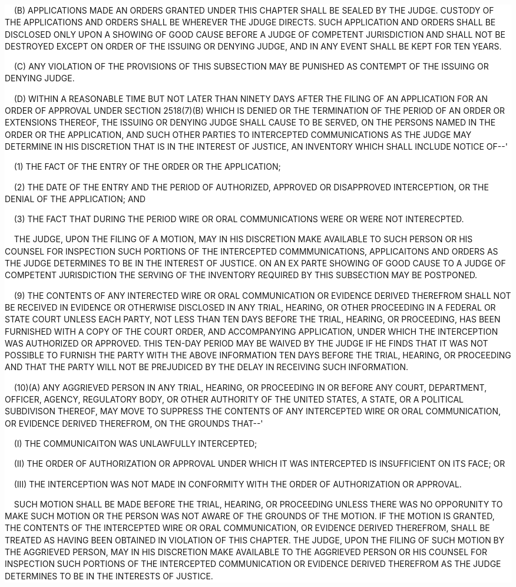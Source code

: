     (B) APPLICATIONS MADE AN ORDERS GRANTED UNDER THIS CHAPTER SHALL BE SEALED BY THE JUDGE.  CUSTODY OF THE APPLICATIONS AND ORDERS SHALL BE WHEREVER THE JDUGE DIRECTS.  SUCH APPLICATION AND ORDERS SHALL BE DISCLOSED ONLY UPON A SHOWING OF GOOD CAUSE BEFORE A JUDGE OF COMPETENT JURISDICTION AND SHALL NOT BE DESTROYED EXCEPT ON ORDER OF THE ISSUING OR DENYING JUDGE, AND IN ANY EVENT SHALL BE KEPT FOR TEN YEARS.

    (C) ANY VIOLATION OF THE PROVISIONS OF THIS SUBSECTION MAY BE PUNISHED AS CONTEMPT OF THE ISSUING OR DENYING JUDGE.

    (D) WITHIN A REASONABLE TIME BUT NOT LATER THAN NINETY DAYS AFTER THE FILING OF AN APPLICATION FOR AN ORDER OF APPROVAL UNDER SECTION 2518(7)(B) WHICH IS DENIED OR THE TERMINATION OF THE PERIOD OF AN ORDER OR EXTENSIONS THEREOF, THE ISSUING OR DENYING JUDGE SHALL CAUSE TO BE SERVED, ON THE PERSONS NAMED IN THE ORDER OR THE APPLICATION, AND SUCH OTHER PARTIES TO INTERCEPTED COMMUNICATIONS AS THE JUDGE MAY DETERMINE IN HIS DISCRETION THAT IS IN THE INTEREST OF JUSTICE, AN INVENTORY WHICH SHALL INCLUDE NOTICE OF--'

    (1) THE FACT OF THE ENTRY OF THE ORDER OR THE APPLICATION;

    (2) THE DATE OF THE ENTRY AND THE PERIOD OF AUTHORIZED, APPROVED OR DISAPPROVED INTERCEPTION, OR THE DENIAL OF THE APPLICATION; AND

    (3) THE FACT THAT DURING THE PERIOD WIRE OR ORAL COMMUNICATIONS WERE OR WERE NOT INTERECPTED.

    THE JUDGE, UPON THE FILING OF A MOTION, MAY IN HIS DISCRETION MAKE AVAILABLE TO SUCH PERSON OR HIS COUNSEL FOR INSPECTION SUCH PORTIONS OF THE INTERCEPTED COMMMUNICATIONS, APPLICAITONS AND ORDERS AS THE JUDGE DETERMINES TO BE IN THE INTEREST OF JUSTICE.  ON AN EX PARTE SHOWING OF GOOD CAUSE TO A JUDGE OF COMPETENT JURISDICTION THE SERVING OF THE INVENTORY REQUIRED BY THIS SUBSECTION MAY BE POSTPONED.

    (9) THE CONTENTS OF ANY INTERECTED WIRE OR ORAL COMMUNICATION OR EVIDENCE DERIVED THEREFROM SHALL NOT BE RECEIVED IN EVIDENCE OR OTHERWISE DISCLOSED IN ANY TRIAL, HEARING, OR OTHER PROCEEDING IN A FEDERAL OR STATE COURT UNLESS EACH PARTY, NOT LESS THAN TEN DAYS BEFORE THE TRIAL, HEARING, OR PROCEEDING, HAS BEEN FURNISHED WITH A COPY OF THE COURT ORDER, AND ACCOMPANYING APPLICATION, UNDER WHICH THE INTERCEPTION WAS AUTHORIZED OR APPROVED.  THIS TEN-DAY PERIOD MAY BE WAIVED BY THE JUDGE IF HE FINDS THAT IT WAS NOT POSSIBLE TO FURNISH THE PARTY WITH THE ABOVE INFORMATION TEN DAYS BEFORE THE TRIAL, HEARING, OR PROCEEDING AND THAT THE PARTY WILL NOT BE PREJUDICED BY THE DELAY IN RECEIVING SUCH INFORMATION.

    (10)(A) ANY AGGRIEVED PERSON IN ANY TRIAL, HEARING, OR PROCEEDING IN OR BEFORE ANY COURT, DEPARTMENT, OFFICER, AGENCY, REGULATORY BODY, OR OTHER AUTHORITY OF THE UNITED STATES, A STATE, OR A POLITICAL SUBDIVISON THEREOF, MAY MOVE TO SUPPRESS THE CONTENTS OF ANY INTERCEPTED WIRE OR ORAL COMMUNICATION, OR EVIDENCE DERIVED THEREFROM, ON THE GROUNDS THAT--'

    (I) THE COMMUNICAITON WAS UNLAWFULLY INTERCEPTED;

    (II) THE ORDER OF AUTHORIZATION OR APPROVAL UNDER WHICH IT WAS INTERCEPTED IS INSUFFICIENT ON ITS FACE; OR

    (III) THE INTERCEPTION WAS NOT MADE IN CONFORMITY WITH THE ORDER OF AUTHORIZATION OR APPROVAL.

    SUCH MOTION SHALL BE MADE BEFORE THE TRIAL, HEARING, OR PROCEEDING UNLESS THERE WAS NO OPPORUNITY TO MAKE SUCH MOTION OR THE PERSON WAS NOT AWARE OF THE GROUNDS OF THE MOTION.  IF THE MOTION IS GRANTED, THE CONTENTS OF THE INTERCEPTED WIRE OR ORAL COMMUNICATION, OR EVIDENCE DERIVED THEREFROM, SHALL BE TREATED AS HAVING BEEN OBTAINED IN VIOLATION OF THIS CHAPTER.  THE JUDGE, UPON THE FILING OF SUCH MOTION BY THE AGGRIEVED PERSON, MAY IN HIS DISCRETION MAKE AVAILABLE TO THE AGGRIEVED PERSON OR HIS COUNSEL FOR INSPECTION SUCH PORTIONS OF THE INTERCEPTED COMMUNICATION OR EVIDENCE DERIVED THEREFROM AS THE JUDGE DETERMINES TO BE IN THE INTERESTS OF JUSTICE.
